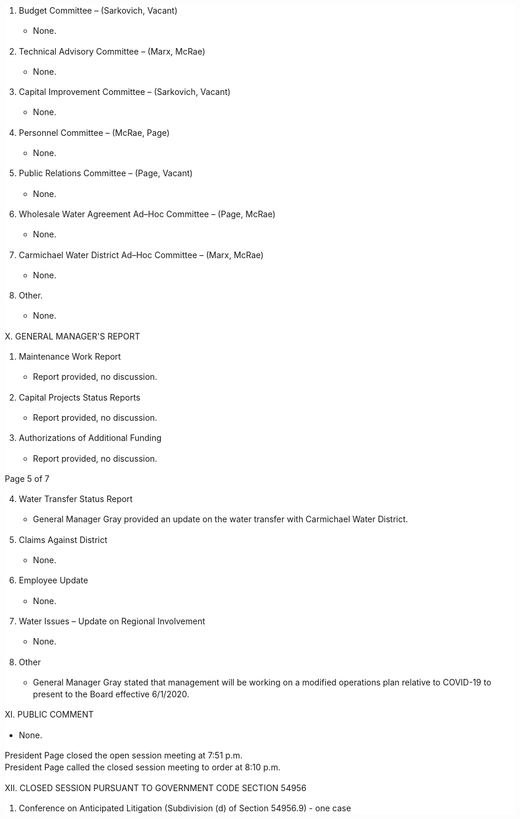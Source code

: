 1. Budget Committee – (Sarkovich, Vacant)  
   - None.

2. Technical Advisory Committee – (Marx, McRae)  
   - None.

3. Capital Improvement Committee – (Sarkovich, Vacant)  
   - None.

4. Personnel Committee – (McRae, Page)  
   - None.

5. Public Relations Committee – (Page, Vacant)  
   - None.

6. Wholesale Water Agreement Ad–Hoc Committee – (Page, McRae)  
   - None.

7. Carmichael Water District Ad–Hoc Committee – (Marx, McRae)  
   - None.

8. Other.  
   - None.

X. GENERAL MANAGER'S REPORT

1. Maintenance Work Report  
   - Report provided, no discussion.

2. Capital Projects Status Reports  
   - Report provided, no discussion.

3. Authorizations of Additional Funding  
   - Report provided, no discussion.  

Page 5 of 7

4. Water Transfer Status Report  
   - General Manager Gray provided an update on the water transfer with Carmichael Water District.

5. Claims Against District  
   - None.

6. Employee Update  
   - None.

7. Water Issues – Update on Regional Involvement  
   - None.

8. Other  
   - General Manager Gray stated that management will be working on a modified operations plan relative to COVID-19 to present to the Board effective 6/1/2020.

XI. PUBLIC COMMENT  
   - None.

President Page closed the open session meeting at 7:51 p.m.  
President Page called the closed session meeting to order at 8:10 p.m.

XII. CLOSED SESSION PURSUANT TO GOVERNMENT CODE SECTION 54956  
1. Conference on Anticipated Litigation (Subdivision (d) of Section 54956.9) - one case
